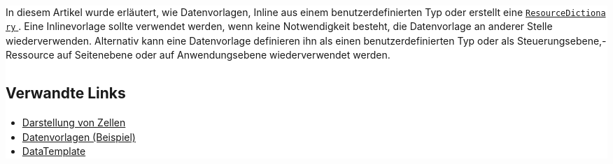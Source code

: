 In diesem Artikel wurde erläutert, wie Datenvorlagen, Inline aus einem benutzerdefinierten Typ oder erstellt eine [ `ResourceDictionary` ](https://developer.xamarin.com/api/type/Xamarin.Forms.ResourceDictionary/). Eine Inlinevorlage sollte verwendet werden, wenn keine Notwendigkeit besteht, die Datenvorlage an anderer Stelle wiederverwenden. Alternativ kann eine Datenvorlage definieren ihn als einen benutzerdefinierten Typ oder als Steuerungsebene,-Ressource auf Seitenebene oder auf Anwendungsebene wiederverwendet werden.


## <a name="related-links"></a>Verwandte Links

- [Darstellung von Zellen](~/xamarin-forms/user-interface/listview/customizing-cell-appearance.md)
- [Datenvorlagen (Beispiel)](https://developer.xamarin.com/samples/xamarin-forms/templates/datatemplates/)
- [DataTemplate](https://developer.xamarin.com/api/type/Xamarin.Forms.DataTemplate/)

